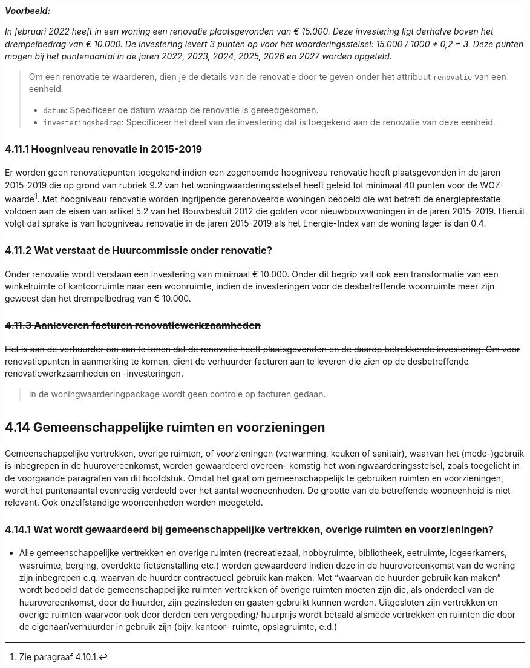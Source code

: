 _**Voorbeeld:**_

_In februari 2022 heeft in een woning een renovatie plaatsgevonden van € 15.000. Deze investering ligt derhalve boven het drempelbedrag van € 10.000. De investering levert 3 punten op voor het waarderingsstelsel: 15.000 / 1000 * 0,2 = 3. Deze punten mogen bij het puntenaantal in de jaren 2022, 2023, 2024, 2025, 2026 en 2027 worden opgeteld._

> Om een renovatie te waarderen, dien je de details van de renovatie door te geven onder het attribuut `renovatie` van een eenheid.
>- `datum`: Specificeer de datum waarop de renovatie is gereedgekomen.
>- `investeringsbedrag`: Specificeer het deel van de investering dat is toegekend aan de renovatie van deze eenheid.

### 4.11.1 Hoogniveau renovatie in 2015-2019

Er worden geen renovatiepunten toegekend indien een zogenoemde hoogniveau renovatie heeft plaatsgevonden in de jaren 2015-2019 die op grond van rubriek 9.2 van het woningwaarderingsstelsel heeft geleid tot minimaal 40 punten voor de WOZ-waarde[^1]. Met hoogniveau renovatie worden ingrijpende gerenoveerde woningen bedoeld die wat betreft de energieprestatie voldoen aan de eisen van artikel 5.2 van het Bouwbesluit 2012 die golden voor nieuwbouwwoningen in de jaren 2015-2019. Hieruit volgt dat sprake is van hoogniveau renovatie in de jaren 2015-2019 als het Energie-Index van de woning lager is dan 0,4.

[^1]: Zie paragraaf 4.10.1.

### 4.11.2 Wat verstaat de Huurcommissie onder renovatie?

Onder renovatie wordt verstaan een investering van minimaal € 10.000. Onder dit begrip valt ook een transformatie van een winkelruimte of kantoorruimte naar een woonruimte, indien de investeringen voor de desbetreffende woonruimte meer zijn geweest dan het drempelbedrag van € 10.000.

### ~~4.11.3 Aanleveren facturen renovatiewerkzaamheden~~

~~Het is aan de verhuurder om aan te tonen dat de renovatie heeft plaatsgevonden en de daarop betrekkende investering. Om voor renovatiepunten in aanmerking te komen, dient de verhuurder facturen aan te leveren die zien op de desbetreffende renovatiewerkzaamheden en -investeringen.~~

> In de woningwaarderingpackage wordt geen controle op facturen gedaan.

## 4.14 Gemeenschappelijke ruimten en voorzieningen

Gemeenschappelijke vertrekken, overige ruimten, of voorzieningen (verwarming, keuken of sanitair), waarvan het (mede-)gebruik is inbegrepen in de huurovereenkomst, worden gewaardeerd overeen- komstig het woningwaarderingsstelsel, zoals toegelicht in de voorgaande paragrafen van dit hoofdstuk. Omdat het gaat om gemeenschappelijk te gebruiken ruimten en voorzieningen, wordt het puntenaantal evenredig verdeeld over het aantal wooneenheden. De grootte van de betreffende wooneenheid is niet relevant. Ook onzelfstandige wooneenheden worden meegeteld.

### 4.14.1 Wat wordt gewaardeerd bij gemeenschappelijke vertrekken, overige ruimten en voorzieningen?

- Alle gemeenschappelijke vertrekken en overige ruimten (recreatiezaal, hobbyruimte, bibliotheek, eetruimte, logeerkamers, wasruimte, berging, overdekte fietsenstalling etc.) worden gewaardeerd indien deze in de huurovereenkomst van de woning zijn inbegrepen c.q. waarvan de huurder contractueel gebruik kan maken. Met “waarvan de huurder gebruik kan maken” wordt bedoeld dat de gemeenschappelijke ruimten vertrekken of overige ruimten moeten zijn die, als onderdeel van de huurovereenkomst, door de huurder, zijn gezinsleden en gasten gebruikt kunnen worden. Uitgesloten zijn vertrekken en overige ruimten waarvoor ook door derden een vergoeding/ huurprijs wordt betaald alsmede vertrekken en ruimten die door de eigenaar/verhuurder in gebruik zijn (bijv. kantoor- ruimte, opslagruimte, e.d.)


[^1]: ~~_De Huurcommissie verstaat onder een bad-/doucheruimte een (afzonderlijke) ruimte met een vrije hoogte van ten minste 2 meter, gemeten vanaf de vloer tot aan het zichtbare plafond. Daarin dient tenminste aanwezig te zijn een wastafel of een douche of een bad. Voor een gecombineerde bad-/douche- en toiletruimte geldt, vanwege de oppervlakte-eis voor toilet- ruimten, een minimale oppervlakte van 0,64 m2. Indien een douche- of badruimte, eventueel gecombineerd met een toilet, niet een vrije hoogte heeft van 2,00 m, dan wordt de ruimte gewaardeerd als overige ruimte._~~